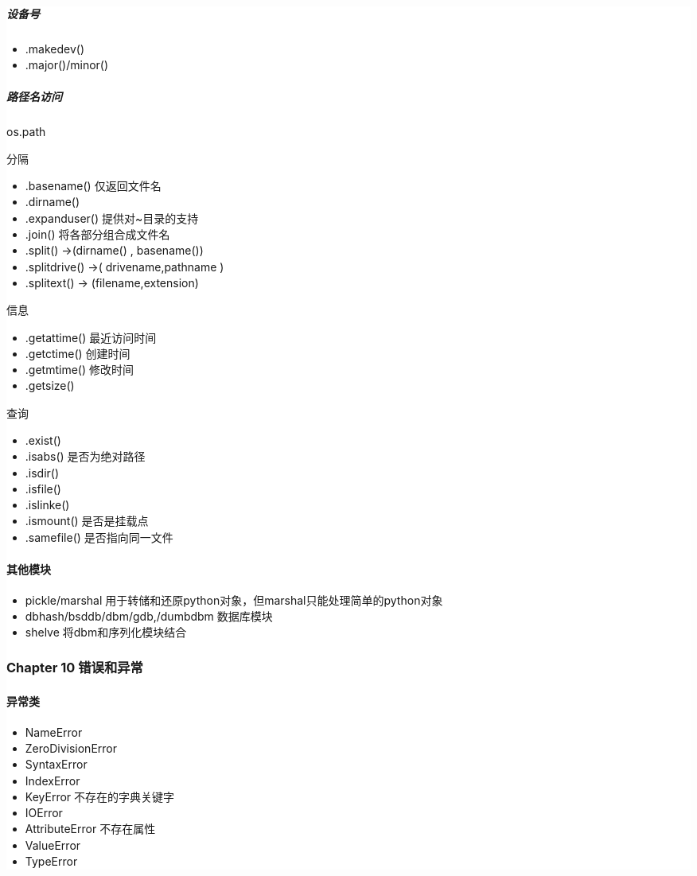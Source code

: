 ##### 设备号

* .makedev()
* .major()/minor()

##### 路径名访问

os.path

分隔

* .basename()  仅返回文件名
* .dirname()
* .expanduser()  提供对~目录的支持
* .join()  将各部分组合成文件名
* .split()  ->(dirname() , basename())
* .splitdrive() ->( drivename,pathname )
* .splitext()  -> (filename,extension)

信息

* .getattime()  最近访问时间
* .getctime()  创建时间
* .getmtime()  修改时间
* .getsize()

查询

* .exist()
* .isabs()  是否为绝对路径
* .isdir()
* .isfile()
* .islinke()
* .ismount()  是否是挂载点
* .samefile()  是否指向同一文件

#### 其他模块

* pickle/marshal  用于转储和还原python对象，但marshal只能处理简单的python对象
* dbhash/bsddb/dbm/gdb,/dumbdbm  数据库模块
* shelve  将dbm和序列化模块结合

### Chapter 10  错误和异常

#### 异常类

* NameError
* ZeroDivisionError
* SyntaxError
* IndexError
* KeyError  不存在的字典关键字
* IOError
* AttributeError  不存在属性
* ValueError
* TypeError
